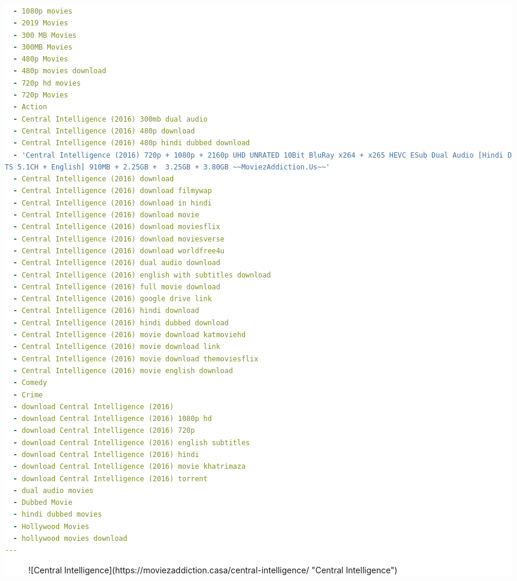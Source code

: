 ```yaml
  - 1080p movies
  - 2019 Movies
  - 300 MB Movies
  - 300MB Movies
  - 480p Movies
  - 480p movies download
  - 720p hd movies
  - 720p Movies
  - Action
  - Central Intelligence (2016) 300mb dual audio
  - Central Intelligence (2016) 480p download
  - Central Intelligence (2016) 480p hindi dubbed download
  - 'Central Intelligence (2016) 720p + 1080p + 2160p UHD UNRATED 10Bit BluRay x264 + x265 HEVC ESub Dual Audio [Hindi DTS 5.1CH + English] 910MB + 2.25GB +  3.25GB + 3.80GB ~~MoviezAddiction.Us~~'
  - Central Intelligence (2016) download
  - Central Intelligence (2016) download filmywap
  - Central Intelligence (2016) download in hindi
  - Central Intelligence (2016) download movie
  - Central Intelligence (2016) download moviesflix
  - Central Intelligence (2016) download moviesverse
  - Central Intelligence (2016) download worldfree4u
  - Central Intelligence (2016) dual audio download
  - Central Intelligence (2016) english with subtitles download
  - Central Intelligence (2016) full movie download
  - Central Intelligence (2016) google drive link
  - Central Intelligence (2016) hindi download
  - Central Intelligence (2016) hindi dubbed download
  - Central Intelligence (2016) movie download katmoviehd
  - Central Intelligence (2016) movie download link
  - Central Intelligence (2016) movie download themoviesflix
  - Central Intelligence (2016) movie english download
  - Comedy
  - Crime
  - download Central Intelligence (2016)
  - download Central Intelligence (2016) 1080p hd
  - download Central Intelligence (2016) 720p
  - download Central Intelligence (2016) english subtitles
  - download Central Intelligence (2016) hindi
  - download Central Intelligence (2016) movie khatrimaza
  - download Central Intelligence (2016) torrent
  - dual audio movies
  - Dubbed Movie
  - hindi dubbed movies
  - Hollywood Movies
  - hollywood movies download
---
```

<figure class="entry-thumbnail">![Central Intelligence](https://moviezaddiction.casa/central-intelligence/ "Central Intelligence")  
</figure> 

